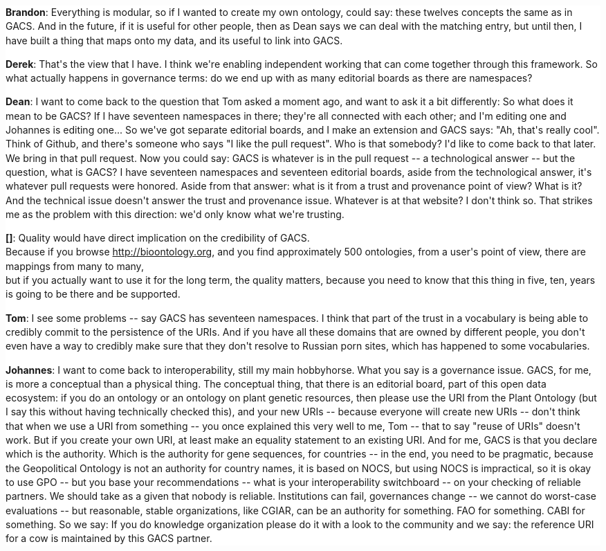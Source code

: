 __Brandon__: Everything is modular, so if I wanted to create my own ontology, 
could say: these twelves concepts the same as in GACS.  And in the future, if it is 
useful for other people, then as Dean says we can deal with the matching entry, 
but until then, I have built a thing that maps onto my data, and its useful to 
link into GACS.

__Derek__: That's the view that I have.  I think we're enabling independent working 
that can come together through this framework.  So what actually happens in governance 
terms: do we end up with as many editorial boards as there are namespaces? 

__Dean__: I want to come back to the question that Tom asked a moment ago, and 
want to ask it a bit differently: So what does it mean to be GACS?  If I have seventeen
namespaces in there; they're all connected with each other; and I'm editing one and 
Johannes is editing one... So we've got separate editorial boards, and I make an 
extension and GACS says: "Ah, that's really cool".  Think of Github, and there's 
someone who says "I like the pull request".  Who is that somebody?  I'd like to 
come back to that later.  We bring in that pull request.  Now you could say: GACS is 
whatever is in the pull request -- a technological answer -- but the question, 
what is GACS?  I have seventeen namespaces and seventeen editorial boards, aside 
from the technological answer, it's whatever pull requests were honored.  Aside 
from that answer: what is it from a trust and provenance point of view?  What is it?
And the technical issue doesn't answer the trust and provenance issue.  Whatever 
is at that website?  I don't think so.  That strikes me as the problem with this 
direction: we'd only know what we're trusting.  

__[]__: Quality would have direct implication on the credibility of GACS.  
Because if you browse http://bioontology.org, and you find approximately 500 
ontologies, from a user's point of view, there are mappings from many to many,  
but if you actually want to use it for the long term, the quality matters, 
because you need to know that this thing in five, ten, years is going to be 
there and be supported.

__Tom__: I see some problems -- say GACS has seventeen namespaces.  I think that 
part of the trust in a vocabulary is being able to credibly commit to the persistence 
of the URIs.  And if you have all these domains that are owned by different people, 
you don't even have a way to credibly make sure that they don't resolve to Russian 
porn sites, which has happened to some vocabularies.

__Johannes__: I want to come back to interoperability, still my main
hobbyhorse.  What you say is a governance issue.  GACS, for me, is more a
conceptual than a physical thing.  The conceptual thing, that there is an
editorial board, part of this open data ecosystem: if you do an ontology or an
ontology on plant genetic resources, then please use the URI from the Plant
Ontology (but I say this without having technically checked this), and your new
URIs -- because everyone will create new URIs -- don't think that when we use a
URI from something -- you once explained this very well to me, Tom -- that to
say "reuse of URIs" doesn't work.  But if you create your own URI, at least
make an equality statement to an existing URI.  And for me, GACS is that you
declare which is the authority.  Which is the authority for gene sequences, for
countries -- in the end, you need to be pragmatic, because the Geopolitical
Ontology is not an authority for country names, it is based on NOCS, but using
NOCS is impractical, so it is okay to use GPO -- but you base your
recommendations -- what is your interoperability switchboard -- on your
checking of reliable partners.  We should take as a given that nobody is reliable. 
Institutions can fail, governances change -- we cannot do worst-case evaluations -- 
but reasonable, stable organizations, like CGIAR, can be an authority 
for something. FAO for something. CABI for something.  So we say: If you do 
knowledge organization please do it with a look to the community and we say: 
the reference URI for a cow is maintained by this GACS partner.
